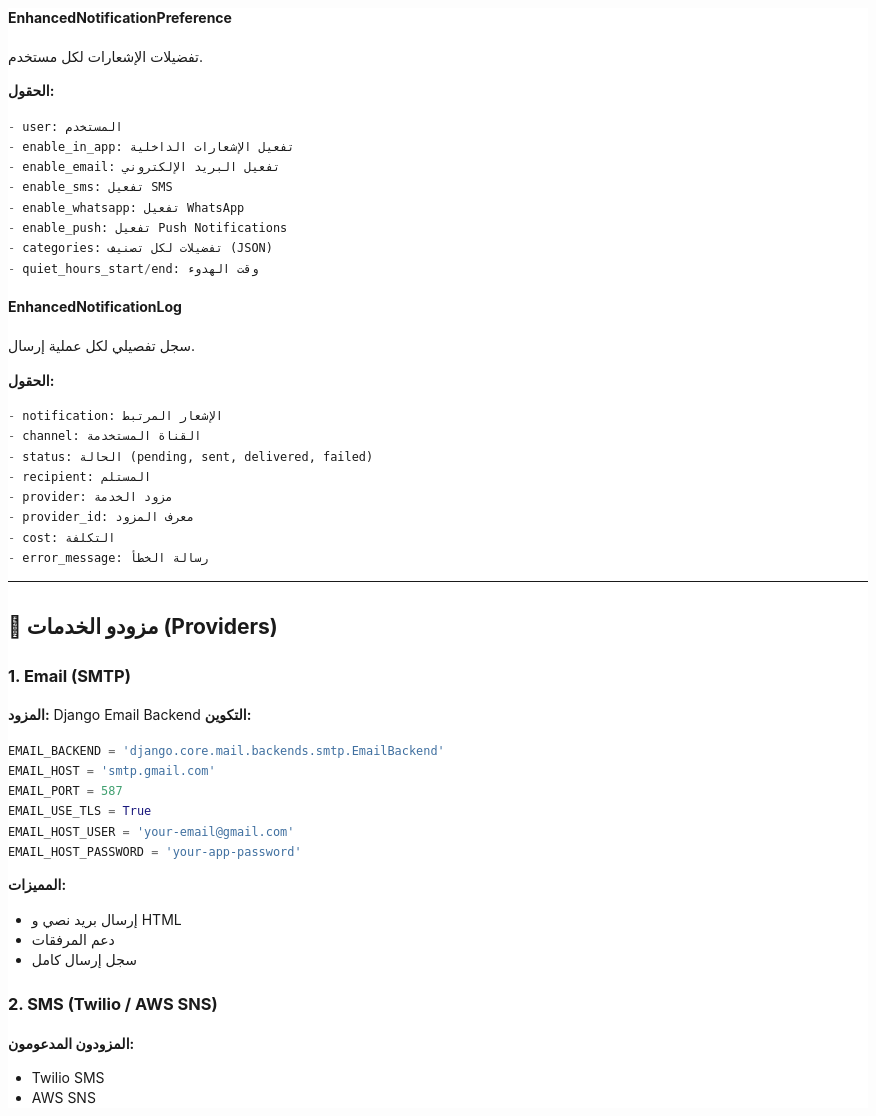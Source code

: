 #### EnhancedNotificationPreference
تفضيلات الإشعارات لكل مستخدم.

**الحقول:**
```python
- user: المستخدم
- enable_in_app: تفعيل الإشعارات الداخلية
- enable_email: تفعيل البريد الإلكتروني
- enable_sms: تفعيل SMS
- enable_whatsapp: تفعيل WhatsApp
- enable_push: تفعيل Push Notifications
- categories: تفضيلات لكل تصنيف (JSON)
- quiet_hours_start/end: وقت الهدوء
```

#### EnhancedNotificationLog
سجل تفصيلي لكل عملية إرسال.

**الحقول:**
```python
- notification: الإشعار المرتبط
- channel: القناة المستخدمة
- status: الحالة (pending, sent, delivered, failed)
- recipient: المستلم
- provider: مزود الخدمة
- provider_id: معرف المزود
- cost: التكلفة
- error_message: رسالة الخطأ
```

---

## 🔌 مزودو الخدمات (Providers)

### 1. Email (SMTP)
**المزود:** Django Email Backend
**التكوين:**
```python
EMAIL_BACKEND = 'django.core.mail.backends.smtp.EmailBackend'
EMAIL_HOST = 'smtp.gmail.com'
EMAIL_PORT = 587
EMAIL_USE_TLS = True
EMAIL_HOST_USER = 'your-email@gmail.com'
EMAIL_HOST_PASSWORD = 'your-app-password'
```

**المميزات:**
- إرسال بريد نصي و HTML
- دعم المرفقات
- سجل إرسال كامل

### 2. SMS (Twilio / AWS SNS)
**المزودون المدعومون:**
- Twilio SMS
- AWS SNS
